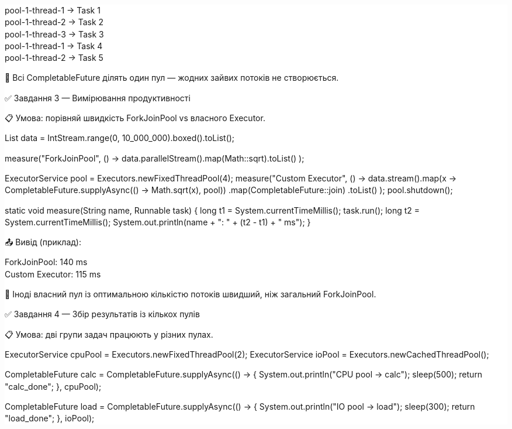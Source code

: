 pool-1-thread-1 → Task 1  
pool-1-thread-2 → Task 2  
pool-1-thread-3 → Task 3  
pool-1-thread-1 → Task 4  
pool-1-thread-2 → Task 5


🧠 Всі CompletableFuture ділять один пул — жодних зайвих потоків не створюється.

✅ Завдання 3 — Вимірювання продуктивності

📋 Умова: порівняй швидкість ForkJoinPool vs власного Executor.

List<Integer> data = IntStream.range(0, 10_000_000).boxed().toList();

measure("ForkJoinPool", () ->
data.parallelStream().map(Math::sqrt).toList()
);

ExecutorService pool = Executors.newFixedThreadPool(4);
measure("Custom Executor", () ->
data.stream().map(x -> CompletableFuture.supplyAsync(() -> Math.sqrt(x), pool))
.map(CompletableFuture::join)
.toList()
);
pool.shutdown();

static void measure(String name, Runnable task) {
long t1 = System.currentTimeMillis();
task.run();
long t2 = System.currentTimeMillis();
System.out.println(name + ": " + (t2 - t1) + " ms");
}


📤 Вивід (приклад):

ForkJoinPool: 140 ms  
Custom Executor: 115 ms


🧠 Іноді власний пул із оптимальною кількістю потоків швидший, ніж загальний ForkJoinPool.

✅ Завдання 4 — Збір результатів із кількох пулів

📋 Умова: дві групи задач працюють у різних пулах.

ExecutorService cpuPool = Executors.newFixedThreadPool(2);
ExecutorService ioPool = Executors.newCachedThreadPool();

CompletableFuture<String> calc = CompletableFuture.supplyAsync(() -> {
System.out.println("CPU pool → calc");
sleep(500);
return "calc_done";
}, cpuPool);

CompletableFuture<String> load = CompletableFuture.supplyAsync(() -> {
System.out.println("IO pool → load");
sleep(300);
return "load_done";
}, ioPool);
